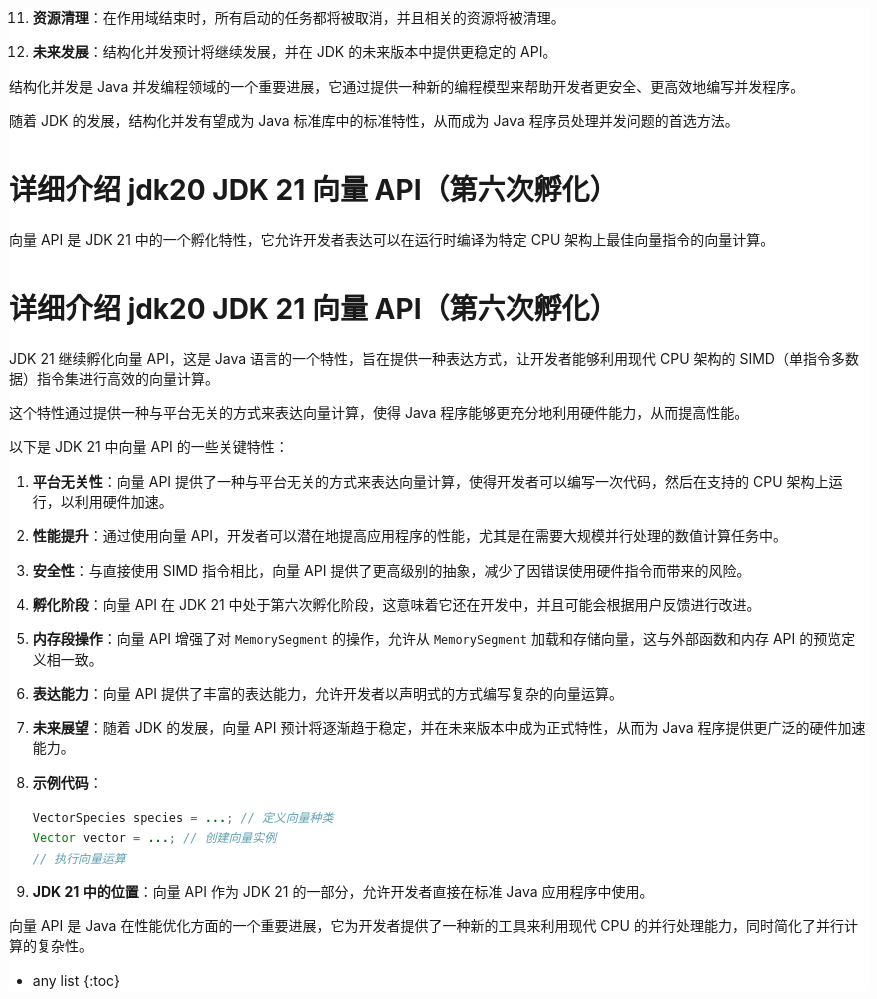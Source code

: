
11. **资源清理**：在作用域结束时，所有启动的任务都将被取消，并且相关的资源将被清理。

12. **未来发展**：结构化并发预计将继续发展，并在 JDK 的未来版本中提供更稳定的 API。

结构化并发是 Java 并发编程领域的一个重要进展，它通过提供一种新的编程模型来帮助开发者更安全、更高效地编写并发程序。

随着 JDK 的发展，结构化并发有望成为 Java 标准库中的标准特性，从而成为 Java 程序员处理并发问题的首选方法。

# 详细介绍 jdk20 JDK 21 向量 API（第六次孵化）

向量 API 是 JDK 21 中的一个孵化特性，它允许开发者表达可以在运行时编译为特定 CPU 架构上最佳向量指令的向量计算。

# 详细介绍 jdk20 JDK 21 向量 API（第六次孵化）

JDK 21 继续孵化向量 API，这是 Java 语言的一个特性，旨在提供一种表达方式，让开发者能够利用现代 CPU 架构的 SIMD（单指令多数据）指令集进行高效的向量计算。

这个特性通过提供一种与平台无关的方式来表达向量计算，使得 Java 程序能够更充分地利用硬件能力，从而提高性能。

以下是 JDK 21 中向量 API 的一些关键特性：

1. **平台无关性**：向量 API 提供了一种与平台无关的方式来表达向量计算，使得开发者可以编写一次代码，然后在支持的 CPU 架构上运行，以利用硬件加速。

2. **性能提升**：通过使用向量 API，开发者可以潜在地提高应用程序的性能，尤其是在需要大规模并行处理的数值计算任务中。

3. **安全性**：与直接使用 SIMD 指令相比，向量 API 提供了更高级别的抽象，减少了因错误使用硬件指令而带来的风险。

4. **孵化阶段**：向量 API 在 JDK 21 中处于第六次孵化阶段，这意味着它还在开发中，并且可能会根据用户反馈进行改进。

5. **内存段操作**：向量 API 增强了对 `MemorySegment` 的操作，允许从 `MemorySegment` 加载和存储向量，这与外部函数和内存 API 的预览定义相一致。

6. **表达能力**：向量 API 提供了丰富的表达能力，允许开发者以声明式的方式编写复杂的向量运算。

7. **未来展望**：随着 JDK 的发展，向量 API 预计将逐渐趋于稳定，并在未来版本中成为正式特性，从而为 Java 程序提供更广泛的硬件加速能力。

8. **示例代码**：
   ```java
   VectorSpecies species = ...; // 定义向量种类
   Vector vector = ...; // 创建向量实例
   // 执行向量运算
   ```

9. **JDK 21 中的位置**：向量 API 作为 JDK 21 的一部分，允许开发者直接在标准 Java 应用程序中使用。

向量 API 是 Java 在性能优化方面的一个重要进展，它为开发者提供了一种新的工具来利用现代 CPU 的并行处理能力，同时简化了并行计算的复杂性。

* any list
{:toc}